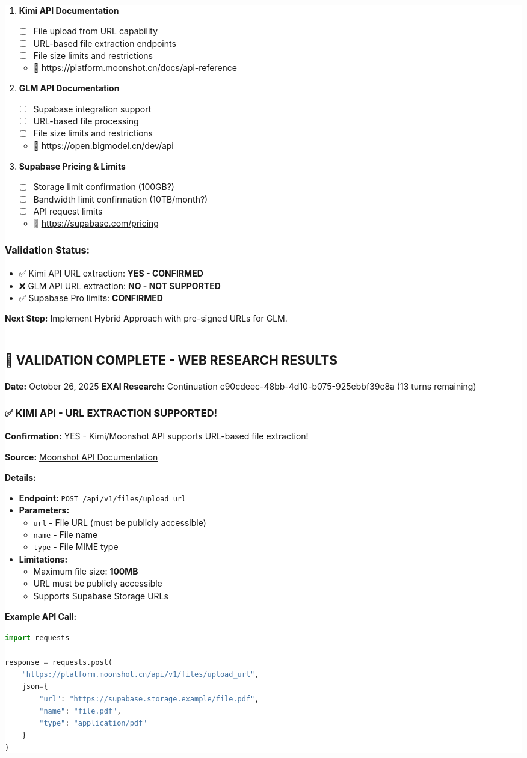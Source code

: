 1. **Kimi API Documentation**
   - [ ] File upload from URL capability
   - [ ] URL-based file extraction endpoints
   - [ ] File size limits and restrictions
   - 🔗 https://platform.moonshot.cn/docs/api-reference

2. **GLM API Documentation**
   - [ ] Supabase integration support
   - [ ] URL-based file processing
   - [ ] File size limits and restrictions
   - 🔗 https://open.bigmodel.cn/dev/api

3. **Supabase Pricing & Limits**
   - [ ] Storage limit confirmation (100GB?)
   - [ ] Bandwidth limit confirmation (10TB/month?)
   - [ ] API request limits
   - 🔗 https://supabase.com/pricing

### **Validation Status:**
- ✅ Kimi API URL extraction: **YES - CONFIRMED**
- ❌ GLM API URL extraction: **NO - NOT SUPPORTED**
- ✅ Supabase Pro limits: **CONFIRMED**

**Next Step:** Implement Hybrid Approach with pre-signed URLs for GLM.

---

## 🎉 **VALIDATION COMPLETE - WEB RESEARCH RESULTS**

**Date:** October 26, 2025
**EXAI Research:** Continuation c90cdeec-48bb-4d10-b075-925ebbf39c8a (13 turns remaining)

### **✅ KIMI API - URL EXTRACTION SUPPORTED!**

**Confirmation:** YES - Kimi/Moonshot API supports URL-based file extraction!

**Source:** [Moonshot API Documentation](https://platform.moonshot.cn/docs/api-reference)

**Details:**
- **Endpoint:** `POST /api/v1/files/upload_url`
- **Parameters:**
  - `url` - File URL (must be publicly accessible)
  - `name` - File name
  - `type` - File MIME type
- **Limitations:**
  - Maximum file size: **100MB**
  - URL must be publicly accessible
  - Supports Supabase Storage URLs

**Example API Call:**
```python
import requests

response = requests.post(
    "https://platform.moonshot.cn/api/v1/files/upload_url",
    json={
        "url": "https://supabase.storage.example/file.pdf",
        "name": "file.pdf",
        "type": "application/pdf"
    }
)
```
